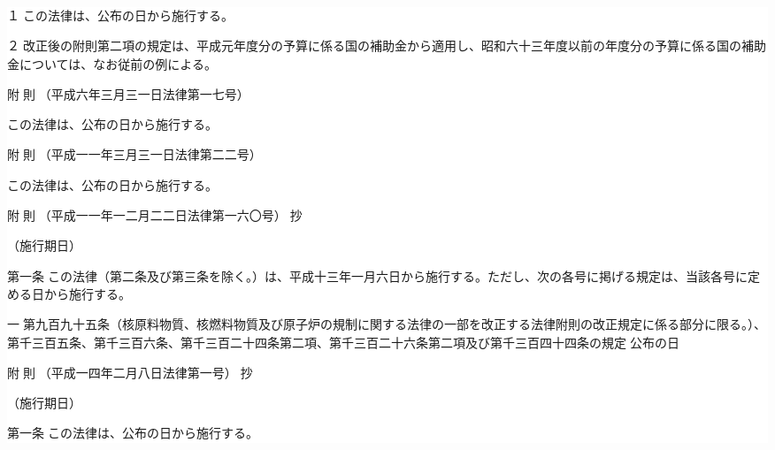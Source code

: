 １ この法律は、公布の日から施行する。

２ 改正後の附則第二項の規定は、平成元年度分の予算に係る国の補助金から適用し、昭和六十三年度以前の年度分の予算に係る国の補助金については、なお従前の例による。

附 則 （平成六年三月三一日法律第一七号）

この法律は、公布の日から施行する。

附 則 （平成一一年三月三一日法律第二二号）

この法律は、公布の日から施行する。

附 則 （平成一一年一二月二二日法律第一六〇号） 抄

（施行期日）

第一条 この法律（第二条及び第三条を除く。）は、平成十三年一月六日から施行する。ただし、次の各号に掲げる規定は、当該各号に定める日から施行する。

一 第九百九十五条（核原料物質、核燃料物質及び原子炉の規制に関する法律の一部を改正する法律附則の改正規定に係る部分に限る。）、第千三百五条、第千三百六条、第千三百二十四条第二項、第千三百二十六条第二項及び第千三百四十四条の規定 公布の日

附 則 （平成一四年二月八日法律第一号） 抄

（施行期日）

第一条 この法律は、公布の日から施行する。
